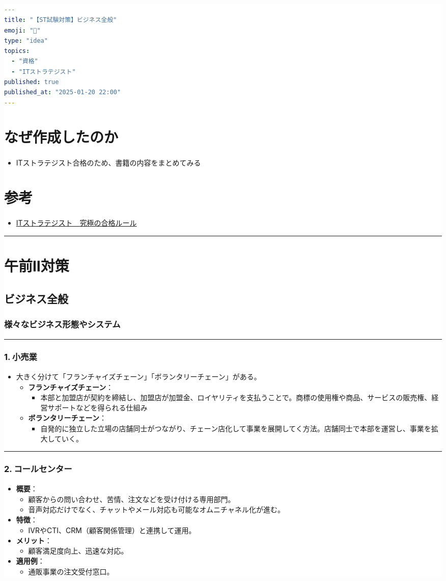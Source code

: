 ```yaml
---
title: "【ST試験対策】ビジネス全般"
emoji: "🦆"
type: "idea"
topics:
  - "資格"
  - "ITストラテジスト"
published: true
published_at: "2025-01-20 22:00"
---
```


# なぜ作成したのか
- ITストラテジスト合格のため、書籍の内容をまとめてみる


# 参考
- [ITストラテジスト　究極の合格ルール](https://www.ohmsha.co.jp/book/9784274232282/)

---
# 午前Ⅱ対策
## ビジネス全般
### 様々なビジネス形態やシステム

---

### **1. 小売業**
- 大きく分けて「フランチャイズチェーン」「ボランタリーチェーン」がある。
  - **フランチャイズチェーン**：
    - 本部と加盟店が契約を締結し、加盟店が加盟金、ロイヤリティを支払うことで。商標の使用権や商品、サービスの販売権、経営サポートなどを得られる仕組み
  - **ボランタリーチェーン**：
    - 自発的に独立した立場の店舗同士がつながり、チェーン店化して事業を展開してく方法。店舗同士で本部を運営し、事業を拡大していく。

---

### **2. コールセンター**
- **概要**：
  - 顧客からの問い合わせ、苦情、注文などを受け付ける専用部門。
  - 音声対応だけでなく、チャットやメール対応も可能なオムニチャネル化が進む。
- **特徴**：
  - IVRやCTI、CRM（顧客関係管理）と連携して運用。
- **メリット**：
  - 顧客満足度向上、迅速な対応。
- **適用例**：
  - 通販事業の注文受付窓口。
